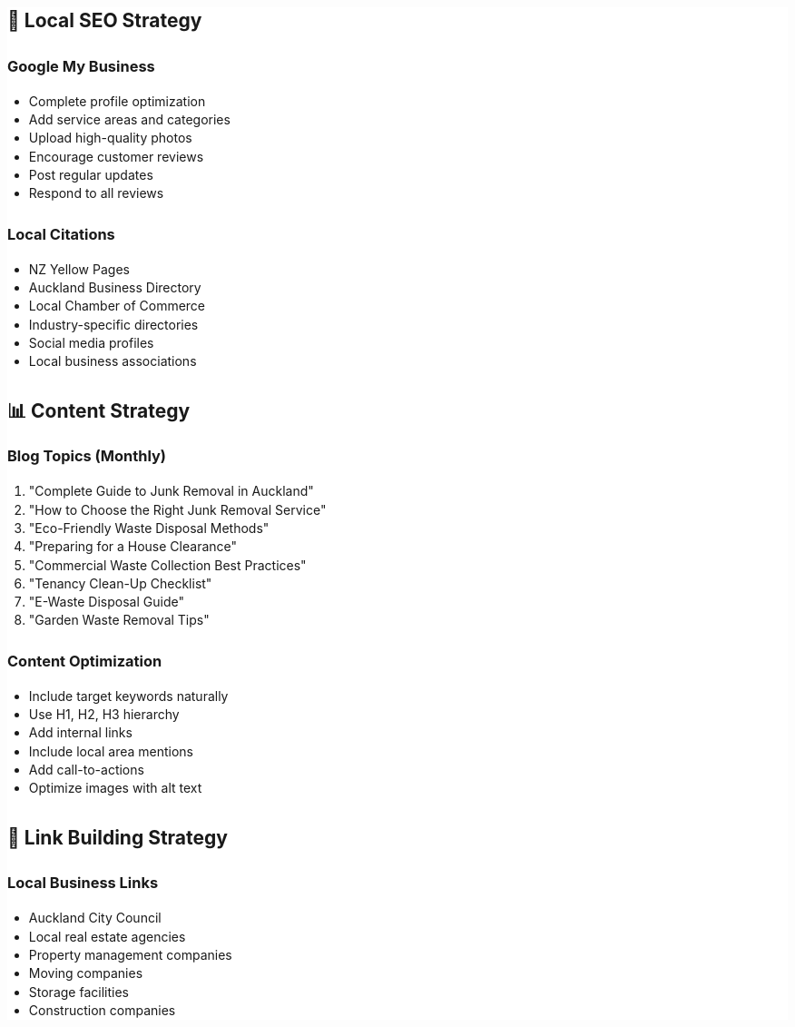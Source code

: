 ## 📱 Local SEO Strategy

### Google My Business
- Complete profile optimization
- Add service areas and categories
- Upload high-quality photos
- Encourage customer reviews
- Post regular updates
- Respond to all reviews

### Local Citations
- NZ Yellow Pages
- Auckland Business Directory
- Local Chamber of Commerce
- Industry-specific directories
- Social media profiles
- Local business associations

## 📊 Content Strategy

### Blog Topics (Monthly)
1. "Complete Guide to Junk Removal in Auckland"
2. "How to Choose the Right Junk Removal Service"
3. "Eco-Friendly Waste Disposal Methods"
4. "Preparing for a House Clearance"
5. "Commercial Waste Collection Best Practices"
6. "Tenancy Clean-Up Checklist"
7. "E-Waste Disposal Guide"
8. "Garden Waste Removal Tips"

### Content Optimization
- Include target keywords naturally
- Use H1, H2, H3 hierarchy
- Add internal links
- Include local area mentions
- Add call-to-actions
- Optimize images with alt text

## 🔗 Link Building Strategy

### Local Business Links
- Auckland City Council
- Local real estate agencies
- Property management companies
- Moving companies
- Storage facilities
- Construction companies
